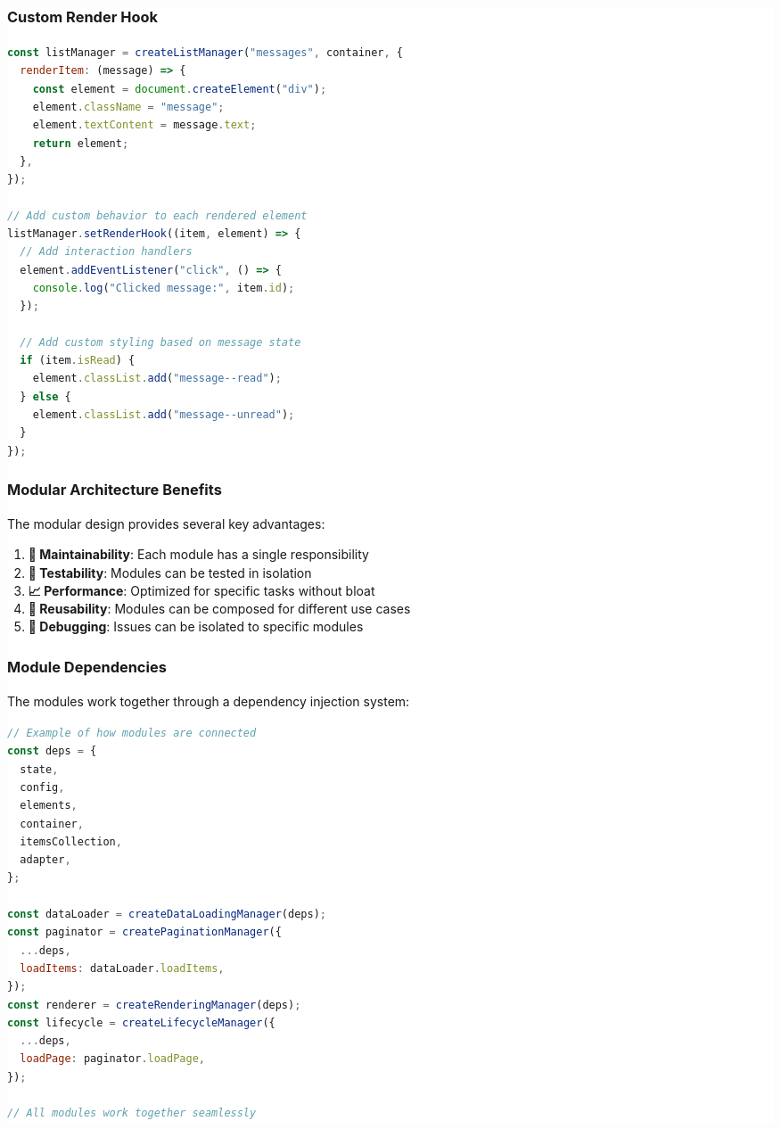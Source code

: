 ### Custom Render Hook

```javascript
const listManager = createListManager("messages", container, {
  renderItem: (message) => {
    const element = document.createElement("div");
    element.className = "message";
    element.textContent = message.text;
    return element;
  },
});

// Add custom behavior to each rendered element
listManager.setRenderHook((item, element) => {
  // Add interaction handlers
  element.addEventListener("click", () => {
    console.log("Clicked message:", item.id);
  });

  // Add custom styling based on message state
  if (item.isRead) {
    element.classList.add("message--read");
  } else {
    element.classList.add("message--unread");
  }
});
```

### Modular Architecture Benefits

The modular design provides several key advantages:

1. **🔧 Maintainability**: Each module has a single responsibility
2. **🧪 Testability**: Modules can be tested in isolation
3. **📈 Performance**: Optimized for specific tasks without bloat
4. **🔄 Reusability**: Modules can be composed for different use cases
5. **🐛 Debugging**: Issues can be isolated to specific modules

### Module Dependencies

The modules work together through a dependency injection system:

```javascript
// Example of how modules are connected
const deps = {
  state,
  config,
  elements,
  container,
  itemsCollection,
  adapter,
};

const dataLoader = createDataLoadingManager(deps);
const paginator = createPaginationManager({
  ...deps,
  loadItems: dataLoader.loadItems,
});
const renderer = createRenderingManager(deps);
const lifecycle = createLifecycleManager({
  ...deps,
  loadPage: paginator.loadPage,
});

// All modules work together seamlessly
```